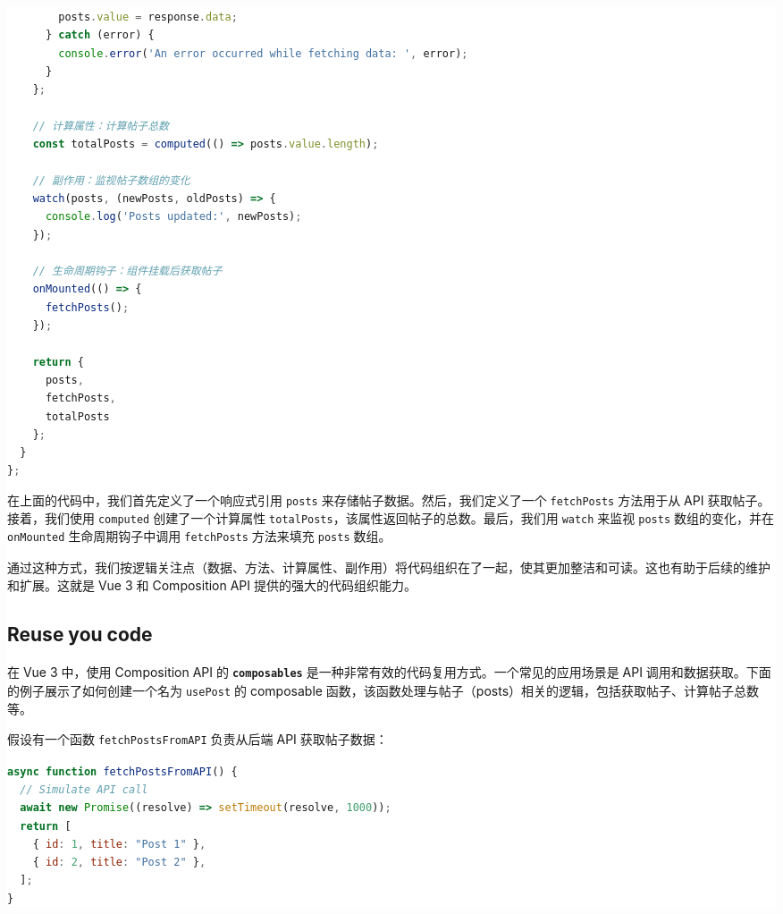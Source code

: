 ```JavaScript
        posts.value = response.data;
      } catch (error) {
        console.error('An error occurred while fetching data: ', error);
      }
    };

    // 计算属性：计算帖子总数
    const totalPosts = computed(() => posts.value.length);

    // 副作用：监视帖子数组的变化
    watch(posts, (newPosts, oldPosts) => {
      console.log('Posts updated:', newPosts);
    });

    // 生命周期钩子：组件挂载后获取帖子
    onMounted(() => {
      fetchPosts();
    });

    return {
      posts,
      fetchPosts,
      totalPosts
    };
  }
};
```

在上面的代码中，我们首先定义了一个响应式引用 `posts` 来存储帖子数据。然后，我们定义了一个 `fetchPosts` 方法用于从 API 获取帖子。接着，我们使用 `computed` 创建了一个计算属性 `totalPosts`，该属性返回帖子的总数。最后，我们用 `watch` 来监视 `posts` 数组的变化，并在 `onMounted` 生命周期钩子中调用 `fetchPosts` 方法来填充 `posts` 数组。

通过这种方式，我们按逻辑关注点（数据、方法、计算属性、副作用）将代码组织在了一起，使其更加整洁和可读。这也有助于后续的维护和扩展。这就是 Vue 3 和 Composition API 提供的强大的代码组织能力。

## Reuse you code

在 Vue 3 中，使用 Composition API 的 **`composables`** 是一种非常有效的代码复用方式。一个常见的应用场景是 API 调用和数据获取。下面的例子展示了如何创建一个名为 `usePost` 的 composable 函数，该函数处理与帖子（posts）相关的逻辑，包括获取帖子、计算帖子总数等。

假设有一个函数 `fetchPostsFromAPI` 负责从后端 API 获取帖子数据：

```JavaScript
async function fetchPostsFromAPI() {
  // Simulate API call
  await new Promise((resolve) => setTimeout(resolve, 1000));
  return [
    { id: 1, title: "Post 1" },
    { id: 2, title: "Post 2" },
  ];
}
```
